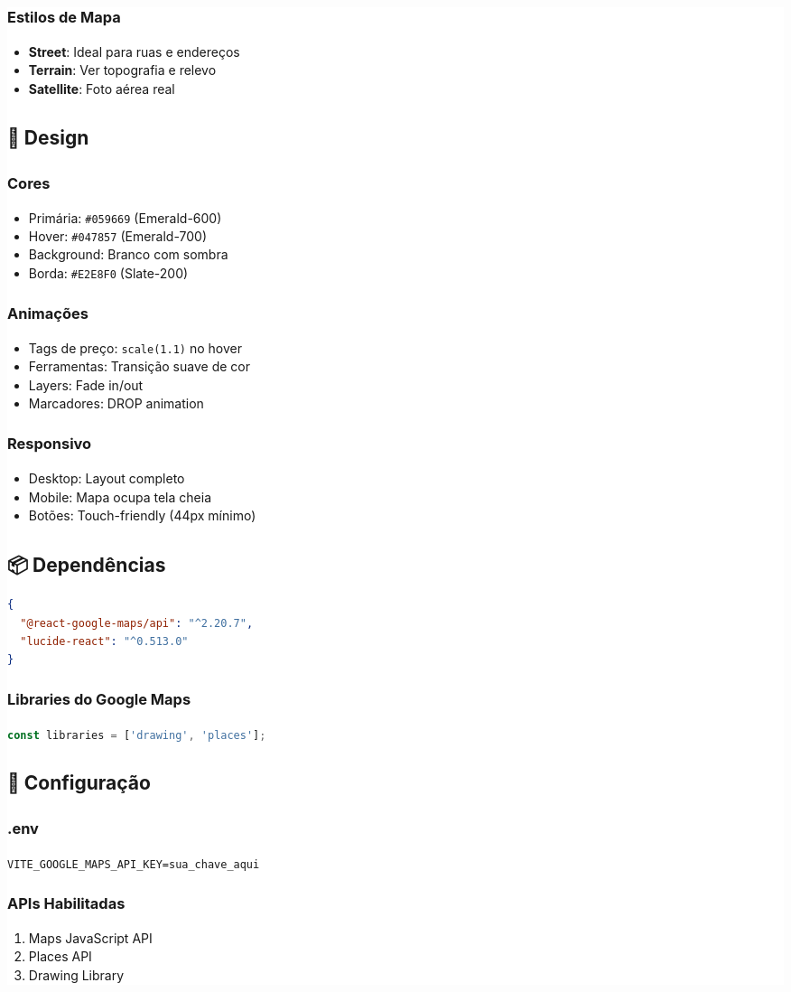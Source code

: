 ### **Estilos de Mapa**
- **Street**: Ideal para ruas e endereços
- **Terrain**: Ver topografia e relevo
- **Satellite**: Foto aérea real

## 🎨 Design

### **Cores**
- Primária: `#059669` (Emerald-600)
- Hover: `#047857` (Emerald-700)
- Background: Branco com sombra
- Borda: `#E2E8F0` (Slate-200)

### **Animações**
- Tags de preço: `scale(1.1)` no hover
- Ferramentas: Transição suave de cor
- Layers: Fade in/out
- Marcadores: DROP animation

### **Responsivo**
- Desktop: Layout completo
- Mobile: Mapa ocupa tela cheia
- Botões: Touch-friendly (44px mínimo)

## 📦 Dependências

```json
{
  "@react-google-maps/api": "^2.20.7",
  "lucide-react": "^0.513.0"
}
```

### **Libraries do Google Maps**
```javascript
const libraries = ['drawing', 'places'];
```

## 🔧 Configuração

### **.env**
```
VITE_GOOGLE_MAPS_API_KEY=sua_chave_aqui
```

### **APIs Habilitadas**
1. Maps JavaScript API
2. Places API
3. Drawing Library
